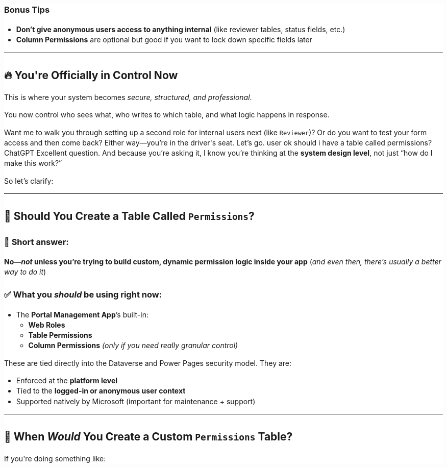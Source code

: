 
### Bonus Tips

- **Don’t give anonymous users access to anything internal** (like reviewer tables, status fields, etc.)
- **Column Permissions** are optional but good if you want to lock down specific fields later

---

## 🔥 You're Officially in Control Now

This is where your system becomes *secure, structured, and professional*.

You now control who sees what, who writes to which table, and what logic happens in response.

Want me to walk you through setting up a second role for internal users next (like `Reviewer`)? Or do you want to test your form access and then come back? Either way—you’re in the driver's seat. Let’s go.
user
ok should i have a table called permissions?
ChatGPT
Excellent question. And because you’re asking it, I know you’re thinking at the **system design level**, not just “how do I make this work?”

So let’s clarify:

---

## 🤔 Should You Create a Table Called `Permissions`?

### 🔴 **Short answer:**

**No—*not* unless you’re trying to build custom, dynamic permission logic inside your app**
(*and even then, there’s usually a better way to do it*)

### ✅ **What you *should* be using right now:**

- The **Portal Management App**’s built-in:
  - **Web Roles**
  - **Table Permissions**
  - **Column Permissions** *(only if you need really granular control)*

These are tied directly into the Dataverse and Power Pages security model.
They are:

- Enforced at the **platform level**
- Tied to the **logged-in or anonymous user context**
- Supported natively by Microsoft (important for maintenance + support)

---

## 🧪 When *Would* You Create a Custom `Permissions` Table?

If you're doing something like:
